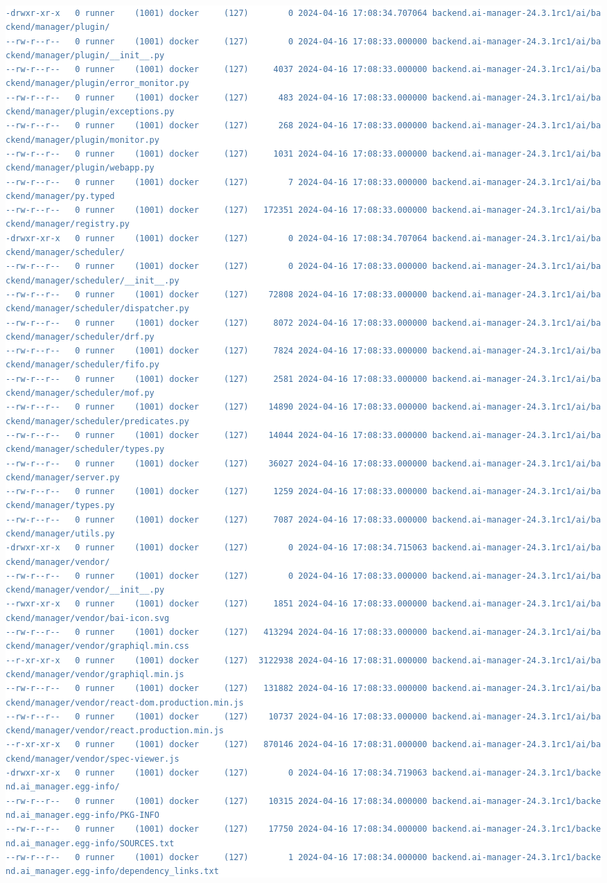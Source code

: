 ```diff
-drwxr-xr-x   0 runner    (1001) docker     (127)        0 2024-04-16 17:08:34.707064 backend.ai-manager-24.3.1rc1/ai/backend/manager/plugin/
--rw-r--r--   0 runner    (1001) docker     (127)        0 2024-04-16 17:08:33.000000 backend.ai-manager-24.3.1rc1/ai/backend/manager/plugin/__init__.py
--rw-r--r--   0 runner    (1001) docker     (127)     4037 2024-04-16 17:08:33.000000 backend.ai-manager-24.3.1rc1/ai/backend/manager/plugin/error_monitor.py
--rw-r--r--   0 runner    (1001) docker     (127)      483 2024-04-16 17:08:33.000000 backend.ai-manager-24.3.1rc1/ai/backend/manager/plugin/exceptions.py
--rw-r--r--   0 runner    (1001) docker     (127)      268 2024-04-16 17:08:33.000000 backend.ai-manager-24.3.1rc1/ai/backend/manager/plugin/monitor.py
--rw-r--r--   0 runner    (1001) docker     (127)     1031 2024-04-16 17:08:33.000000 backend.ai-manager-24.3.1rc1/ai/backend/manager/plugin/webapp.py
--rw-r--r--   0 runner    (1001) docker     (127)        7 2024-04-16 17:08:33.000000 backend.ai-manager-24.3.1rc1/ai/backend/manager/py.typed
--rw-r--r--   0 runner    (1001) docker     (127)   172351 2024-04-16 17:08:33.000000 backend.ai-manager-24.3.1rc1/ai/backend/manager/registry.py
-drwxr-xr-x   0 runner    (1001) docker     (127)        0 2024-04-16 17:08:34.707064 backend.ai-manager-24.3.1rc1/ai/backend/manager/scheduler/
--rw-r--r--   0 runner    (1001) docker     (127)        0 2024-04-16 17:08:33.000000 backend.ai-manager-24.3.1rc1/ai/backend/manager/scheduler/__init__.py
--rw-r--r--   0 runner    (1001) docker     (127)    72808 2024-04-16 17:08:33.000000 backend.ai-manager-24.3.1rc1/ai/backend/manager/scheduler/dispatcher.py
--rw-r--r--   0 runner    (1001) docker     (127)     8072 2024-04-16 17:08:33.000000 backend.ai-manager-24.3.1rc1/ai/backend/manager/scheduler/drf.py
--rw-r--r--   0 runner    (1001) docker     (127)     7824 2024-04-16 17:08:33.000000 backend.ai-manager-24.3.1rc1/ai/backend/manager/scheduler/fifo.py
--rw-r--r--   0 runner    (1001) docker     (127)     2581 2024-04-16 17:08:33.000000 backend.ai-manager-24.3.1rc1/ai/backend/manager/scheduler/mof.py
--rw-r--r--   0 runner    (1001) docker     (127)    14890 2024-04-16 17:08:33.000000 backend.ai-manager-24.3.1rc1/ai/backend/manager/scheduler/predicates.py
--rw-r--r--   0 runner    (1001) docker     (127)    14044 2024-04-16 17:08:33.000000 backend.ai-manager-24.3.1rc1/ai/backend/manager/scheduler/types.py
--rw-r--r--   0 runner    (1001) docker     (127)    36027 2024-04-16 17:08:33.000000 backend.ai-manager-24.3.1rc1/ai/backend/manager/server.py
--rw-r--r--   0 runner    (1001) docker     (127)     1259 2024-04-16 17:08:33.000000 backend.ai-manager-24.3.1rc1/ai/backend/manager/types.py
--rw-r--r--   0 runner    (1001) docker     (127)     7087 2024-04-16 17:08:33.000000 backend.ai-manager-24.3.1rc1/ai/backend/manager/utils.py
-drwxr-xr-x   0 runner    (1001) docker     (127)        0 2024-04-16 17:08:34.715063 backend.ai-manager-24.3.1rc1/ai/backend/manager/vendor/
--rw-r--r--   0 runner    (1001) docker     (127)        0 2024-04-16 17:08:33.000000 backend.ai-manager-24.3.1rc1/ai/backend/manager/vendor/__init__.py
--rwxr-xr-x   0 runner    (1001) docker     (127)     1851 2024-04-16 17:08:33.000000 backend.ai-manager-24.3.1rc1/ai/backend/manager/vendor/bai-icon.svg
--rw-r--r--   0 runner    (1001) docker     (127)   413294 2024-04-16 17:08:33.000000 backend.ai-manager-24.3.1rc1/ai/backend/manager/vendor/graphiql.min.css
--r-xr-xr-x   0 runner    (1001) docker     (127)  3122938 2024-04-16 17:08:31.000000 backend.ai-manager-24.3.1rc1/ai/backend/manager/vendor/graphiql.min.js
--rw-r--r--   0 runner    (1001) docker     (127)   131882 2024-04-16 17:08:33.000000 backend.ai-manager-24.3.1rc1/ai/backend/manager/vendor/react-dom.production.min.js
--rw-r--r--   0 runner    (1001) docker     (127)    10737 2024-04-16 17:08:33.000000 backend.ai-manager-24.3.1rc1/ai/backend/manager/vendor/react.production.min.js
--r-xr-xr-x   0 runner    (1001) docker     (127)   870146 2024-04-16 17:08:31.000000 backend.ai-manager-24.3.1rc1/ai/backend/manager/vendor/spec-viewer.js
-drwxr-xr-x   0 runner    (1001) docker     (127)        0 2024-04-16 17:08:34.719063 backend.ai-manager-24.3.1rc1/backend.ai_manager.egg-info/
--rw-r--r--   0 runner    (1001) docker     (127)    10315 2024-04-16 17:08:34.000000 backend.ai-manager-24.3.1rc1/backend.ai_manager.egg-info/PKG-INFO
--rw-r--r--   0 runner    (1001) docker     (127)    17750 2024-04-16 17:08:34.000000 backend.ai-manager-24.3.1rc1/backend.ai_manager.egg-info/SOURCES.txt
--rw-r--r--   0 runner    (1001) docker     (127)        1 2024-04-16 17:08:34.000000 backend.ai-manager-24.3.1rc1/backend.ai_manager.egg-info/dependency_links.txt
```